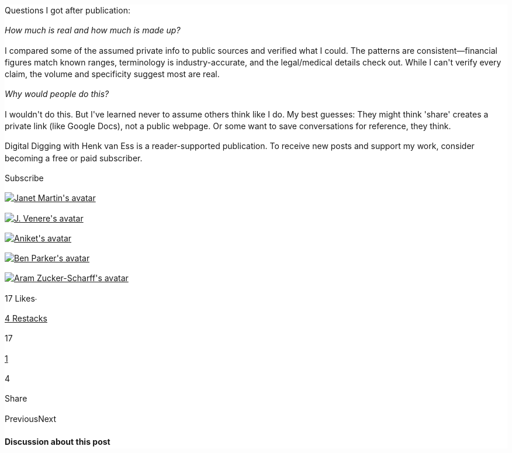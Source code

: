 Questions I got after publication:

_How much is real and how much is made up?_

I compared some of the assumed private info to public sources and verified what I could. The patterns are consistent—financial figures match known ranges, terminology is industry-accurate, and the legal/medical details check out. While I can't verify every claim, the volume and specificity suggest most are real.

_Why would people do this?_

I wouldn't do this. But I've learned never to assume others think like I do. My best guesses: They might think 'share' creates a private link (like Google Docs), not a public webpage. Or some want to save conversations for reference, they think.

Digital Digging with Henk van Ess is a reader-supported publication. To receive new posts and support my work, consider becoming a free or paid subscriber.

Subscribe

[![Janet Martin's avatar](https://substackcdn.com/image/fetch/$s_!R6Vi!,w_32,h_32,c_fill,f_auto,q_auto:good,fl_progressive:steep/https%3A%2F%2Fsubstack-post-media.s3.amazonaws.com%2Fpublic%2Fimages%2F654a29a7-d701-4331-a385-66331f5dc0a1_144x144.png)](https://substack.com/profile/8448416-janet-martin)

[![J. Venere's avatar](https://substackcdn.com/image/fetch/$s_!0Jr8!,w_32,h_32,c_fill,f_auto,q_auto:good,fl_progressive:steep/https%3A%2F%2Fsubstack-post-media.s3.amazonaws.com%2Fpublic%2Fimages%2Faa4f0fcf-f519-451c-ac12-5ff7ccc54d0a_539x540.jpeg)](https://substack.com/profile/324046925-j-venere)

[![Aniket's avatar](https://substackcdn.com/image/fetch/$s_!6DBG!,w_32,h_32,c_fill,f_auto,q_auto:good,fl_progressive:steep/https%3A%2F%2Fbucketeer-e05bbc84-baa3-437e-9518-adb32be77984.s3.amazonaws.com%2Fpublic%2Fimages%2Fb73ecfe9-2f87-45b6-860b-59e765ebb847_320x332.png)](https://substack.com/profile/60484405-aniket)

[![Ben Parker's avatar](https://substackcdn.com/image/fetch/$s_!AvEs!,w_32,h_32,c_fill,f_auto,q_auto:good,fl_progressive:steep/https%3A%2F%2Fsubstack-post-media.s3.amazonaws.com%2Fpublic%2Fimages%2Fbf963d0d-4e46-42e8-af14-906ba4f18de5_144x144.png)](https://substack.com/profile/1242148-ben-parker)

[![Aram Zucker-Scharff's avatar](https://substackcdn.com/image/fetch/$s_!s_su!,w_32,h_32,c_fill,f_auto,q_auto:good,fl_progressive:steep/https%3A%2F%2Fbucketeer-e05bbc84-baa3-437e-9518-adb32be77984.s3.amazonaws.com%2Fpublic%2Fimages%2F4ca02fed-eaf0-4718-9a82-ff3dae948b46_1183x1183.jpeg)](https://substack.com/profile/4361-aram-zucker-scharff)

17 Likes∙

[4 Restacks](https://substack.com/note/p-169721320/restacks?utm_source=substack&utm_content=facepile-restacks)

17

[1](https://www.digitaldigging.org/p/the-chatgpt-confession-files/comments)

4

Share

PreviousNext

#### Discussion about this post
